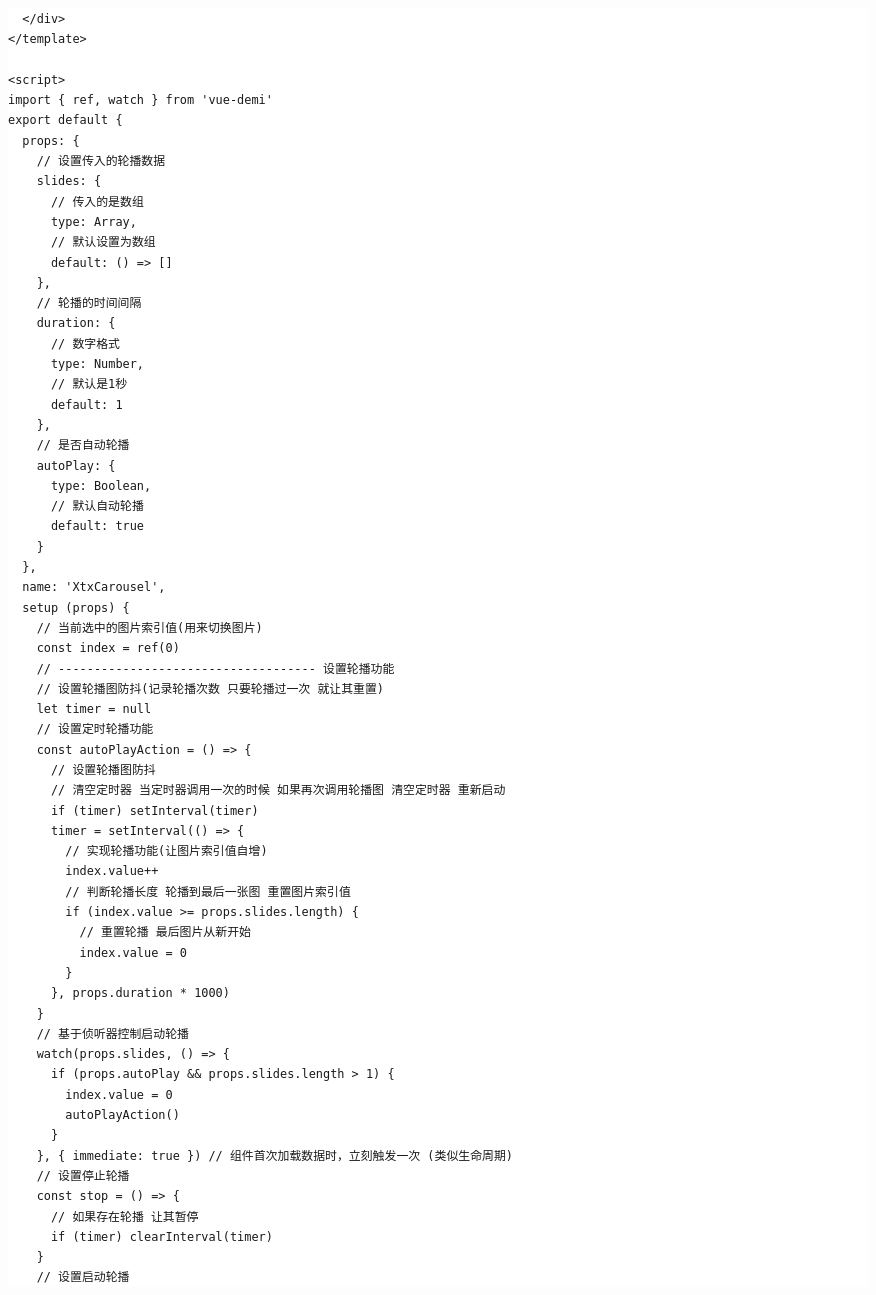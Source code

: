 ```vue
  </div>
</template>

<script>
import { ref, watch } from 'vue-demi'
export default {
  props: {
    // 设置传入的轮播数据
    slides: {
      // 传入的是数组
      type: Array,
      // 默认设置为数组
      default: () => []
    },
    // 轮播的时间间隔
    duration: {
      // 数字格式
      type: Number,
      // 默认是1秒
      default: 1
    },
    // 是否自动轮播
    autoPlay: {
      type: Boolean,
      // 默认自动轮播
      default: true
    }
  },
  name: 'XtxCarousel',
  setup (props) {
    // 当前选中的图片索引值(用来切换图片)
    const index = ref(0)
    // ------------------------------------ 设置轮播功能
    // 设置轮播图防抖(记录轮播次数 只要轮播过一次 就让其重置)
    let timer = null
    // 设置定时轮播功能
    const autoPlayAction = () => {
      // 设置轮播图防抖
      // 清空定时器 当定时器调用一次的时候 如果再次调用轮播图 清空定时器 重新启动
      if (timer) setInterval(timer)
      timer = setInterval(() => {
        // 实现轮播功能(让图片索引值自增)
        index.value++
        // 判断轮播长度 轮播到最后一张图 重置图片索引值
        if (index.value >= props.slides.length) {
          // 重置轮播 最后图片从新开始
          index.value = 0
        }
      }, props.duration * 1000)
    }
    // 基于侦听器控制启动轮播
    watch(props.slides, () => {
      if (props.autoPlay && props.slides.length > 1) {
        index.value = 0
        autoPlayAction()
      }
    }, { immediate: true }) // 组件首次加载数据时，立刻触发一次 (类似生命周期)
    // 设置停止轮播
    const stop = () => {
      // 如果存在轮播 让其暂停
      if (timer) clearInterval(timer)
    }
    // 设置启动轮播
```
